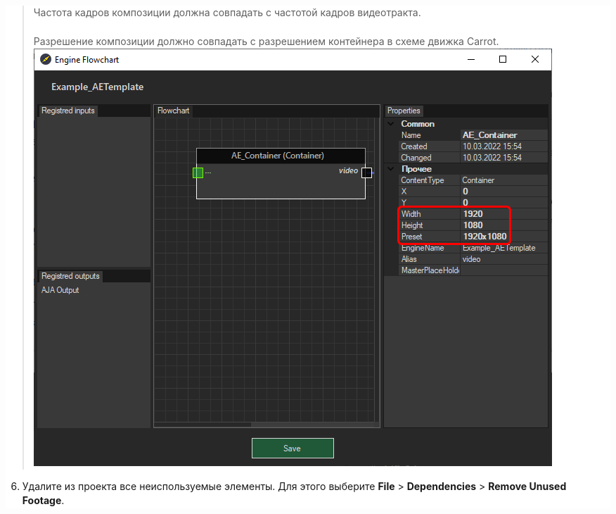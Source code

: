    > Частота кадров композиции должна совпадать с частотой кадров видеотракта.<br>
   > <br>Разрешение композиции должно совпадать с разрешением контейнера в схеме движка Carrot.
   > ![](..\images\workflow_AE\stage_04.png)

6. Удалите из проекта все неиспользуемые элементы. Для этого выберите **File** > **Dependencies** > **Remove Unused Footage**.